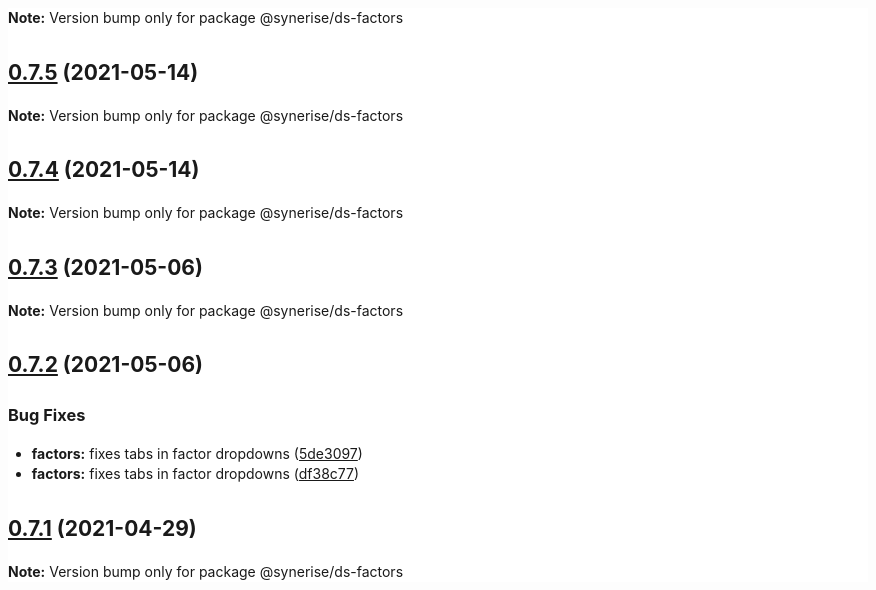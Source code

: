 **Note:** Version bump only for package @synerise/ds-factors





## [0.7.5](https://github.com/Synerise/synerise-design/compare/@synerise/ds-factors@0.7.4...@synerise/ds-factors@0.7.5) (2021-05-14)

**Note:** Version bump only for package @synerise/ds-factors





## [0.7.4](https://github.com/Synerise/synerise-design/compare/@synerise/ds-factors@0.7.3...@synerise/ds-factors@0.7.4) (2021-05-14)

**Note:** Version bump only for package @synerise/ds-factors





## [0.7.3](https://github.com/Synerise/synerise-design/compare/@synerise/ds-factors@0.7.2...@synerise/ds-factors@0.7.3) (2021-05-06)

**Note:** Version bump only for package @synerise/ds-factors





## [0.7.2](https://github.com/Synerise/synerise-design/compare/@synerise/ds-factors@0.7.1...@synerise/ds-factors@0.7.2) (2021-05-06)


### Bug Fixes

* **factors:** fixes tabs in factor dropdowns ([5de3097](https://github.com/Synerise/synerise-design/commit/5de309792741847892f5a7e902e3d648294cc88a))
* **factors:** fixes tabs in factor dropdowns ([df38c77](https://github.com/Synerise/synerise-design/commit/df38c774586a0f68b693edd8e9bef71009700b08))





## [0.7.1](https://github.com/Synerise/synerise-design/compare/@synerise/ds-factors@0.7.0...@synerise/ds-factors@0.7.1) (2021-04-29)

**Note:** Version bump only for package @synerise/ds-factors



